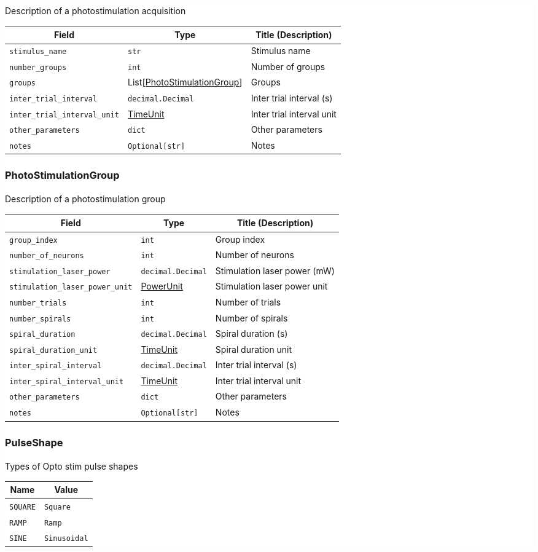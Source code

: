 Description of a photostimulation acquisition

| Field | Type | Title (Description) |
|-------|------|-------------|
| `stimulus_name` | `str` | Stimulus name  |
| `number_groups` | `int` | Number of groups  |
| `groups` | List[[PhotoStimulationGroup](#photostimulationgroup)] | Groups  |
| `inter_trial_interval` | `decimal.Decimal` | Inter trial interval (s)  |
| `inter_trial_interval_unit` | [TimeUnit](../aind_data_schema_models/units.md#timeunit) | Inter trial interval unit  |
| `other_parameters` | `dict` | Other parameters  |
| `notes` | `Optional[str]` | Notes  |


### PhotoStimulationGroup

Description of a photostimulation group

| Field | Type | Title (Description) |
|-------|------|-------------|
| `group_index` | `int` | Group index  |
| `number_of_neurons` | `int` | Number of neurons  |
| `stimulation_laser_power` | `decimal.Decimal` | Stimulation laser power (mW)  |
| `stimulation_laser_power_unit` | [PowerUnit](../aind_data_schema_models/units.md#powerunit) | Stimulation laser power unit  |
| `number_trials` | `int` | Number of trials  |
| `number_spirals` | `int` | Number of spirals  |
| `spiral_duration` | `decimal.Decimal` | Spiral duration (s)  |
| `spiral_duration_unit` | [TimeUnit](../aind_data_schema_models/units.md#timeunit) | Spiral duration unit  |
| `inter_spiral_interval` | `decimal.Decimal` | Inter trial interval (s)  |
| `inter_spiral_interval_unit` | [TimeUnit](../aind_data_schema_models/units.md#timeunit) | Inter trial interval unit  |
| `other_parameters` | `dict` | Other parameters  |
| `notes` | `Optional[str]` | Notes  |


### PulseShape

Types of Opto stim pulse shapes

| Name | Value |
|------|-------|
| `SQUARE` | `Square` |
| `RAMP` | `Ramp` |
| `SINE` | `Sinusoidal` |
